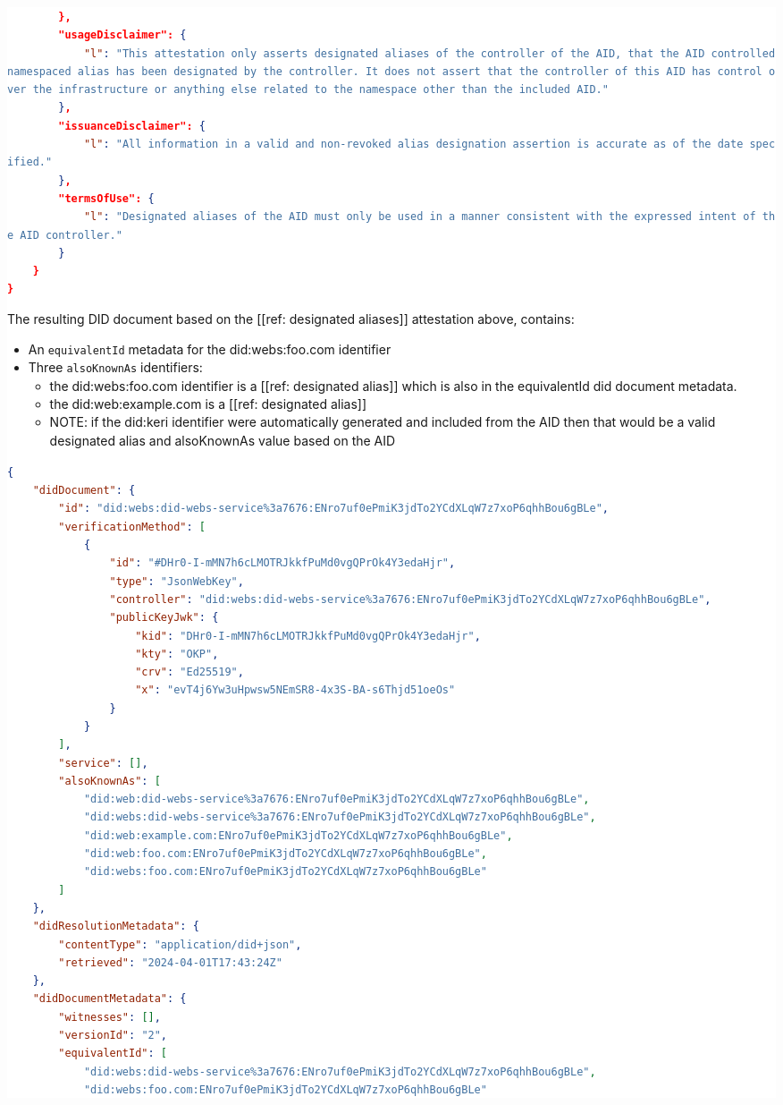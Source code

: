 ```json
        },
        "usageDisclaimer": {
            "l": "This attestation only asserts designated aliases of the controller of the AID, that the AID controlled namespaced alias has been designated by the controller. It does not assert that the controller of this AID has control over the infrastructure or anything else related to the namespace other than the included AID."
        },
        "issuanceDisclaimer": {
            "l": "All information in a valid and non-revoked alias designation assertion is accurate as of the date specified."
        },
        "termsOfUse": {
            "l": "Designated aliases of the AID must only be used in a manner consistent with the expressed intent of the AID controller."
        }
    }
}
```
The resulting DID document based on the [[ref: designated aliases]] attestation above, contains:
* An `equivalentId` metadata for the did:webs:foo.com identifier
* Three `alsoKnownAs` identifiers:
  * the did:webs:foo.com identifier is a [[ref: designated alias]] which is also in the equivalentId did document metadata.
  * the did:web:example.com is a [[ref: designated alias]]
  * NOTE: if the did:keri identifier were automatically generated and included from the AID then that would be a valid designated alias and alsoKnownAs value based on the AID
```json
{
    "didDocument": {
        "id": "did:webs:did-webs-service%3a7676:ENro7uf0ePmiK3jdTo2YCdXLqW7z7xoP6qhhBou6gBLe",
        "verificationMethod": [
            {
                "id": "#DHr0-I-mMN7h6cLMOTRJkkfPuMd0vgQPrOk4Y3edaHjr",
                "type": "JsonWebKey",
                "controller": "did:webs:did-webs-service%3a7676:ENro7uf0ePmiK3jdTo2YCdXLqW7z7xoP6qhhBou6gBLe",
                "publicKeyJwk": {
                    "kid": "DHr0-I-mMN7h6cLMOTRJkkfPuMd0vgQPrOk4Y3edaHjr",
                    "kty": "OKP",
                    "crv": "Ed25519",
                    "x": "evT4j6Yw3uHpwsw5NEmSR8-4x3S-BA-s6Thjd51oeOs"
                }
            }
        ],
        "service": [],
        "alsoKnownAs": [
            "did:web:did-webs-service%3a7676:ENro7uf0ePmiK3jdTo2YCdXLqW7z7xoP6qhhBou6gBLe",
            "did:webs:did-webs-service%3a7676:ENro7uf0ePmiK3jdTo2YCdXLqW7z7xoP6qhhBou6gBLe",
            "did:web:example.com:ENro7uf0ePmiK3jdTo2YCdXLqW7z7xoP6qhhBou6gBLe",
            "did:web:foo.com:ENro7uf0ePmiK3jdTo2YCdXLqW7z7xoP6qhhBou6gBLe",
            "did:webs:foo.com:ENro7uf0ePmiK3jdTo2YCdXLqW7z7xoP6qhhBou6gBLe"
        ]
    },
    "didResolutionMetadata": {
        "contentType": "application/did+json",
        "retrieved": "2024-04-01T17:43:24Z"
    },
    "didDocumentMetadata": {
        "witnesses": [],
        "versionId": "2",
        "equivalentId": [
            "did:webs:did-webs-service%3a7676:ENro7uf0ePmiK3jdTo2YCdXLqW7z7xoP6qhhBou6gBLe",
            "did:webs:foo.com:ENro7uf0ePmiK3jdTo2YCdXLqW7z7xoP6qhhBou6gBLe"
```